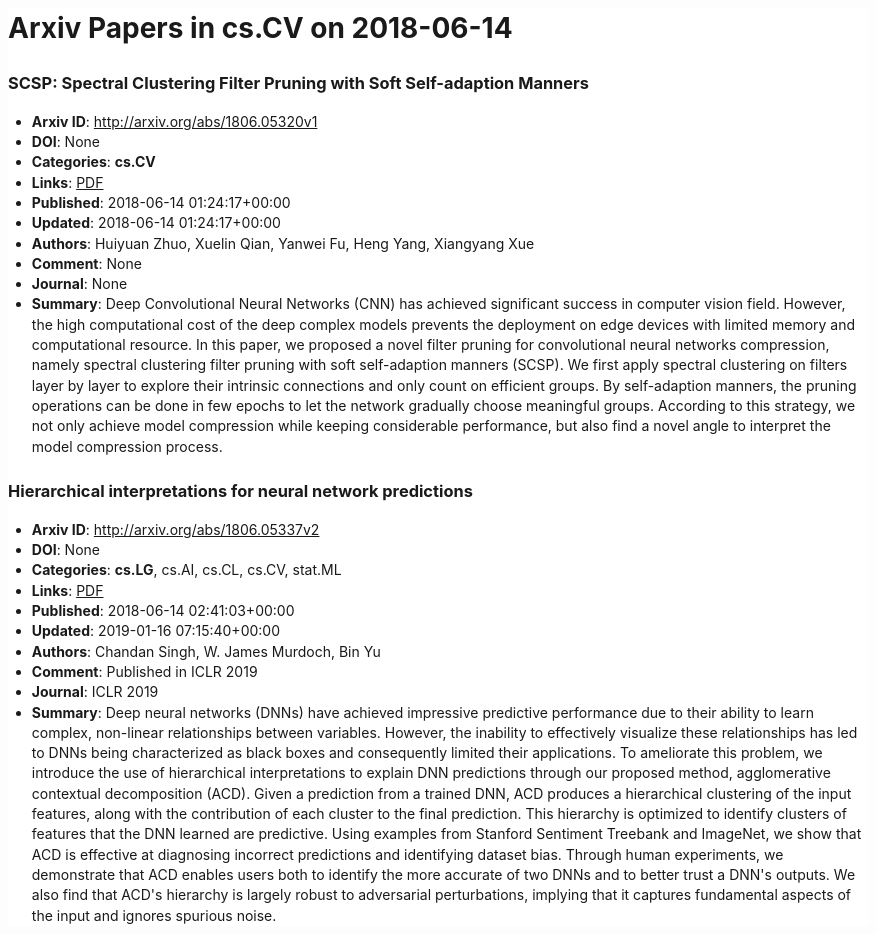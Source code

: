 # Arxiv Papers in cs.CV on 2018-06-14
### SCSP: Spectral Clustering Filter Pruning with Soft Self-adaption Manners
- **Arxiv ID**: http://arxiv.org/abs/1806.05320v1
- **DOI**: None
- **Categories**: **cs.CV**
- **Links**: [PDF](http://arxiv.org/pdf/1806.05320v1)
- **Published**: 2018-06-14 01:24:17+00:00
- **Updated**: 2018-06-14 01:24:17+00:00
- **Authors**: Huiyuan Zhuo, Xuelin Qian, Yanwei Fu, Heng Yang, Xiangyang Xue
- **Comment**: None
- **Journal**: None
- **Summary**: Deep Convolutional Neural Networks (CNN) has achieved significant success in computer vision field. However, the high computational cost of the deep complex models prevents the deployment on edge devices with limited memory and computational resource. In this paper, we proposed a novel filter pruning for convolutional neural networks compression, namely spectral clustering filter pruning with soft self-adaption manners (SCSP). We first apply spectral clustering on filters layer by layer to explore their intrinsic connections and only count on efficient groups. By self-adaption manners, the pruning operations can be done in few epochs to let the network gradually choose meaningful groups. According to this strategy, we not only achieve model compression while keeping considerable performance, but also find a novel angle to interpret the model compression process.



### Hierarchical interpretations for neural network predictions
- **Arxiv ID**: http://arxiv.org/abs/1806.05337v2
- **DOI**: None
- **Categories**: **cs.LG**, cs.AI, cs.CL, cs.CV, stat.ML
- **Links**: [PDF](http://arxiv.org/pdf/1806.05337v2)
- **Published**: 2018-06-14 02:41:03+00:00
- **Updated**: 2019-01-16 07:15:40+00:00
- **Authors**: Chandan Singh, W. James Murdoch, Bin Yu
- **Comment**: Published in ICLR 2019
- **Journal**: ICLR 2019
- **Summary**: Deep neural networks (DNNs) have achieved impressive predictive performance due to their ability to learn complex, non-linear relationships between variables. However, the inability to effectively visualize these relationships has led to DNNs being characterized as black boxes and consequently limited their applications. To ameliorate this problem, we introduce the use of hierarchical interpretations to explain DNN predictions through our proposed method, agglomerative contextual decomposition (ACD). Given a prediction from a trained DNN, ACD produces a hierarchical clustering of the input features, along with the contribution of each cluster to the final prediction. This hierarchy is optimized to identify clusters of features that the DNN learned are predictive. Using examples from Stanford Sentiment Treebank and ImageNet, we show that ACD is effective at diagnosing incorrect predictions and identifying dataset bias. Through human experiments, we demonstrate that ACD enables users both to identify the more accurate of two DNNs and to better trust a DNN's outputs. We also find that ACD's hierarchy is largely robust to adversarial perturbations, implying that it captures fundamental aspects of the input and ignores spurious noise.

